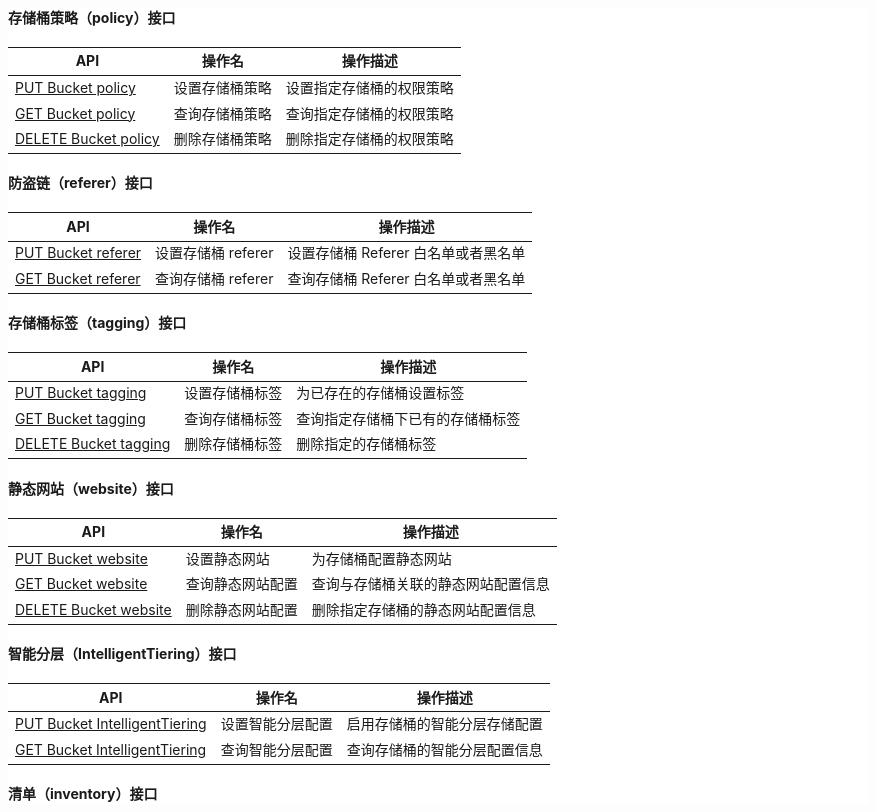 

#### 存储桶策略（policy）接口

| API                                                          | 操作名         | 操作描述                 |
| ------------------------------------------------------------ | -------------- | ------------------------ |
| [ PUT Bucket policy](https://cloud.tencent.com/document/product/436/8282) | 设置存储桶策略 | 设置指定存储桶的权限策略 |
| [GET Bucket policy](https://cloud.tencent.com/document/product/436/8276) | 查询存储桶策略 | 查询指定存储桶的权限策略 |
| [DELETE Bucket policy](https://cloud.tencent.com/document/product/436/8285) | 删除存储桶策略 | 删除指定存储桶的权限策略 |


#### 防盗链（referer）接口

| API                                                          | 操作名             | 操作描述                            |
| ------------------------------------------------------------ | ------------------ | ----------------------------------- |
| [PUT Bucket referer](https://cloud.tencent.com/document/product/436/32492) | 设置存储桶 referer | 设置存储桶 Referer 白名单或者黑名单 |
| [GET Bucket referer](https://cloud.tencent.com/document/product/436/32493) | 查询存储桶 referer | 查询存储桶 Referer 白名单或者黑名单 |



#### 存储桶标签（tagging）接口

| API                                                          | 操作名         | 操作描述                         |
| ------------------------------------------------------------ | -------------- | -------------------------------- |
| [PUT Bucket tagging](https://cloud.tencent.com/document/product/436/34838) | 设置存储桶标签 | 为已存在的存储桶设置标签         |
| [GET Bucket tagging](https://cloud.tencent.com/document/product/436/34837) | 查询存储桶标签 | 查询指定存储桶下已有的存储桶标签 |
| [DELETE Bucket tagging](https://cloud.tencent.com/document/product/436/34836) | 删除存储桶标签 | 删除指定的存储桶标签             |



#### 静态网站（website）接口

| API                                                          | 操作名           | 操作描述                           |
| ------------------------------------------------------------ | ---------------- | ---------------------------------- |
| [PUT Bucket website](https://cloud.tencent.com/document/product/436/31930) | 设置静态网站     | 为存储桶配置静态网站               |
| [GET Bucket website](https://cloud.tencent.com/document/product/436/31929) | 查询静态网站配置 | 查询与存储桶关联的静态网站配置信息 |
| [DELETE Bucket website](https://cloud.tencent.com/document/product/436/31928) | 删除静态网站配置 | 删除指定存储桶的静态网站配置信息   |


#### 智能分层（IntelligentTiering）接口

| API                                                          | 操作名           | 操作描述                     |
| ------------------------------------------------------------ | ---------------- | ---------------------------- |
| [PUT Bucket IntelligentTiering](https://cloud.tencent.com/document/product/436/48348) | 设置智能分层配置 | 启用存储桶的智能分层存储配置 |
| [GET Bucket IntelligentTiering](https://cloud.tencent.com/document/product/436/48349) | 查询智能分层配置 | 查询存储桶的智能分层配置信息 |




#### 清单（inventory）接口
